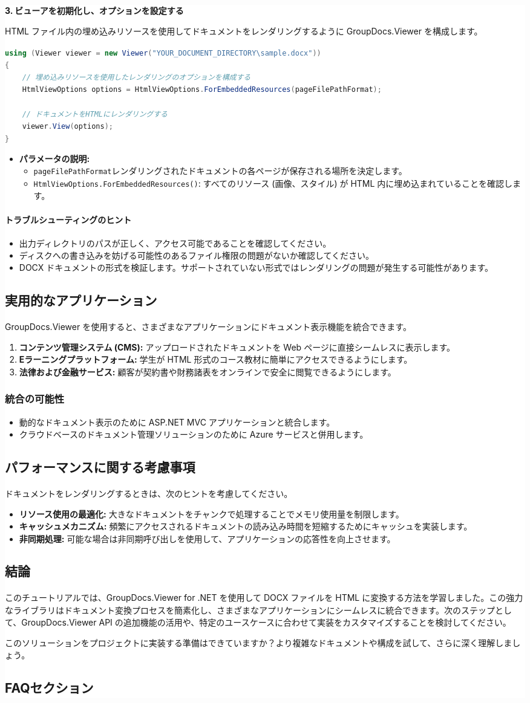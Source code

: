 **3. ビューアを初期化し、オプションを設定する**

HTML ファイル内の埋め込みリソースを使用してドキュメントをレンダリングするように GroupDocs.Viewer を構成します。

```csharp
using (Viewer viewer = new Viewer("YOUR_DOCUMENT_DIRECTORY\sample.docx"))
{
    // 埋め込みリソースを使用したレンダリングのオプションを構成する
    HtmlViewOptions options = HtmlViewOptions.ForEmbeddedResources(pageFilePathFormat);
    
    // ドキュメントをHTMLにレンダリングする
    viewer.View(options);
}
```

- **パラメータの説明:**
  - `pageFilePathFormat`レンダリングされたドキュメントの各ページが保存される場所を決定します。
  - `HtmlViewOptions.ForEmbeddedResources()`: すべてのリソース (画像、スタイル) が HTML 内に埋め込まれていることを確認します。

#### トラブルシューティングのヒント

- 出力ディレクトリのパスが正しく、アクセス可能であることを確認してください。
- ディスクへの書き込みを妨げる可能性のあるファイル権限の問題がないか確認してください。
- DOCX ドキュメントの形式を検証します。サポートされていない形式ではレンダリングの問題が発生する可能性があります。

## 実用的なアプリケーション

GroupDocs.Viewer を使用すると、さまざまなアプリケーションにドキュメント表示機能を統合できます。

1. **コンテンツ管理システム (CMS):** アップロードされたドキュメントを Web ページに直接シームレスに表示します。
2. **Eラーニングプラットフォーム:** 学生が HTML 形式のコース教材に簡単にアクセスできるようにします。
3. **法律および金融サービス:** 顧客が契約書や財務諸表をオンラインで安全に閲覧できるようにします。

### 統合の可能性

- 動的なドキュメント表示のために ASP.NET MVC アプリケーションと統合します。
- クラウドベースのドキュメント管理ソリューションのために Azure サービスと併用します。

## パフォーマンスに関する考慮事項

ドキュメントをレンダリングするときは、次のヒントを考慮してください。

- **リソース使用の最適化:** 大きなドキュメントをチャンクで処理することでメモリ使用量を制限します。
- **キャッシュメカニズム:** 頻繁にアクセスされるドキュメントの読み込み時間を短縮するためにキャッシュを実装します。
- **非同期処理:** 可能な場合は非同期呼び出しを使用して、アプリケーションの応答性を向上させます。

## 結論

このチュートリアルでは、GroupDocs.Viewer for .NET を使用して DOCX ファイルを HTML に変換する方法を学習しました。この強力なライブラリはドキュメント変換プロセスを簡素化し、さまざまなアプリケーションにシームレスに統合できます。次のステップとして、GroupDocs.Viewer API の追加機能の活用や、特定のユースケースに合わせて実装をカスタマイズすることを検討してください。

このソリューションをプロジェクトに実装する準備はできていますか？より複雑なドキュメントや構成を試して、さらに深く理解しましょう。

## FAQセクション
